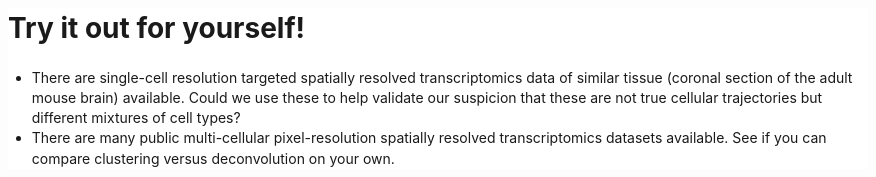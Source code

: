 # Try it out for yourself!

- There are single-cell resolution targeted spatially resolved transcriptomics data of similar tissue (coronal section of the adult mouse brain) available. Could we use these to help validate our suspicion that these are not true cellular trajectories but different mixtures of cell types? 
- There are many public multi-cellular pixel-resolution spatially resolved transcriptomics datasets available. See if you can compare clustering versus deconvolution on your own.